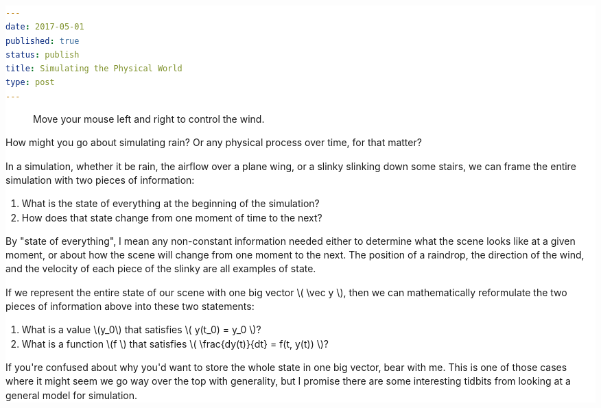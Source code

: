 ```yaml
---
date: 2017-05-01
published: true
status: publish
title: Simulating the Physical World
type: post
---
```


<link rel="stylesheet" 
href="https://cdnjs.cloudflare.com/ajax/libs/KaTeX/0.7.1/katex.min.css" 
integrity="sha384-wITovz90syo1dJWVh32uuETPVEtGigN07tkttEqPv+uR2SE/mbQcG7ATL28aI9H0" 
crossorigin="anonymous">

<style>
canvas, svg {
    background-size: contain;
    background-repeat: no-repeat;
}
</style>

<figure>
<canvas id="header-sim" width="600" height="600" style="margin: 0 auto; 
background-image: url(/images/umbrella.png); user-select: none;"></canvas>
<figcaption>Move your mouse left and right to control the wind.</figcaption>
</figure>

How might you go about simulating rain? Or any physical process over time, for 
that matter?

In a simulation, whether it be rain, the airflow over a plane wing, or a slinky 
slinking down some stairs, we can frame the entire simulation with two pieces of 
information:

1. What is the state of everything at the beginning of the simulation?
2. How does that state change from one moment of time to the next?

By "state of everything", I mean any non-constant information needed either to 
determine what the scene looks like at a given moment, or about how the scene 
will change from one moment to the next. The position of a raindrop, the 
direction of the wind, and the velocity of each piece of the slinky are all 
examples of state.

If we represent the entire state of our scene with one big vector \\( \vec y 
\\), then we can mathematically reformulate the two pieces of information above 
into these two statements:

1. What is a value \\(y_0\\) that satisfies \\( y(t_0) = y_0 \\)?
2. What is a function \\(f \\) that satisfies \\( \frac{dy(t)}{dt} = f(t, y(t)) 
   \\)?

If you're confused about why you'd want to store the whole state in one big 
vector, bear with me. This is one of those cases where it might seem we go way 
over the top with generality, but I promise there are some interesting tidbits 
from looking at a general model for simulation.
